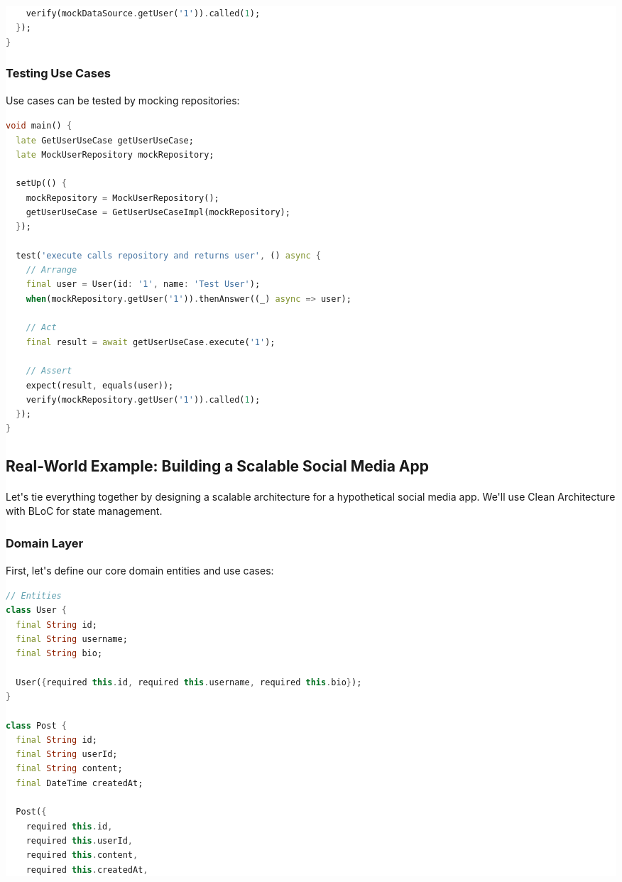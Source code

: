```dart
    verify(mockDataSource.getUser('1')).called(1);
  });
}
```


### Testing Use Cases

Use cases can be tested by mocking repositories:

```dart
void main() {
  late GetUserUseCase getUserUseCase;
  late MockUserRepository mockRepository;
  
  setUp(() {
    mockRepository = MockUserRepository();
    getUserUseCase = GetUserUseCaseImpl(mockRepository);
  });
  
  test('execute calls repository and returns user', () async {
    // Arrange
    final user = User(id: '1', name: 'Test User');
    when(mockRepository.getUser('1')).thenAnswer((_) async => user);
    
    // Act
    final result = await getUserUseCase.execute('1');
    
    // Assert
    expect(result, equals(user));
    verify(mockRepository.getUser('1')).called(1);
  });
}
```


## Real-World Example: Building a Scalable Social Media App

Let's tie everything together by designing a scalable architecture for a hypothetical social media app. We'll use Clean Architecture with BLoC for state management.

### Domain Layer

First, let's define our core domain entities and use cases:

```dart
// Entities
class User {
  final String id;
  final String username;
  final String bio;
  
  User({required this.id, required this.username, required this.bio});
}

class Post {
  final String id;
  final String userId;
  final String content;
  final DateTime createdAt;
  
  Post({
    required this.id,
    required this.userId,
    required this.content,
    required this.createdAt,
```